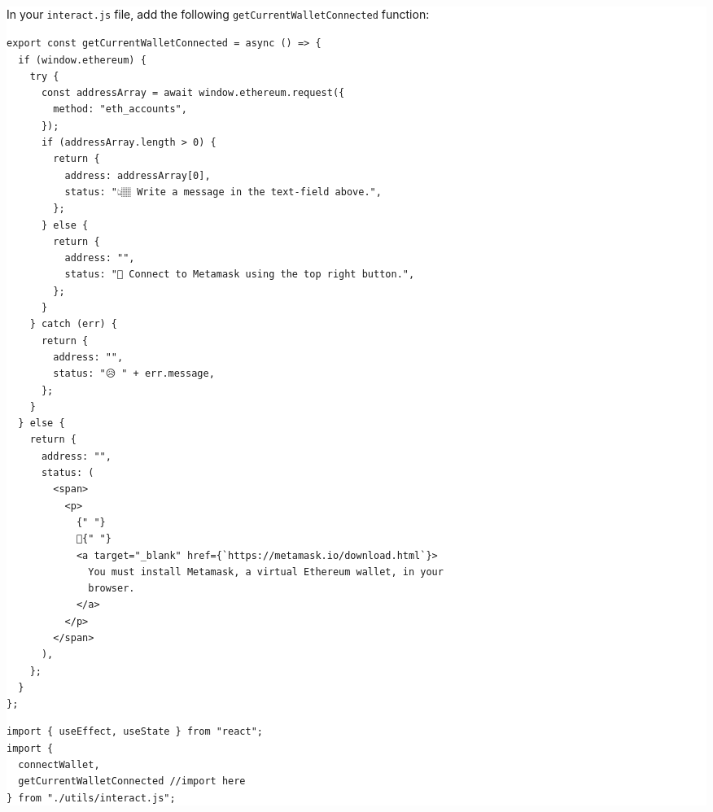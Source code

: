 In your `interact.js` file, add the following `getCurrentWalletConnected` function:

```
export const getCurrentWalletConnected = async () => {
  if (window.ethereum) {
    try {
      const addressArray = await window.ethereum.request({
        method: "eth_accounts",
      });
      if (addressArray.length > 0) {
        return {
          address: addressArray[0],
          status: "👆🏽 Write a message in the text-field above.",
        };
      } else {
        return {
          address: "",
          status: "🦊 Connect to Metamask using the top right button.",
        };
      }
    } catch (err) {
      return {
        address: "",
        status: "😥 " + err.message,
      };
    }
  } else {
    return {
      address: "",
      status: (
        <span>
          <p>
            {" "}
            🦊{" "}
            <a target="_blank" href={`https://metamask.io/download.html`}>
              You must install Metamask, a virtual Ethereum wallet, in your
              browser.
            </a>
          </p>
        </span>
      ),
    };
  }
};

```

```
import { useEffect, useState } from "react";
import {
  connectWallet,
  getCurrentWalletConnected //import here
} from "./utils/interact.js";

```
